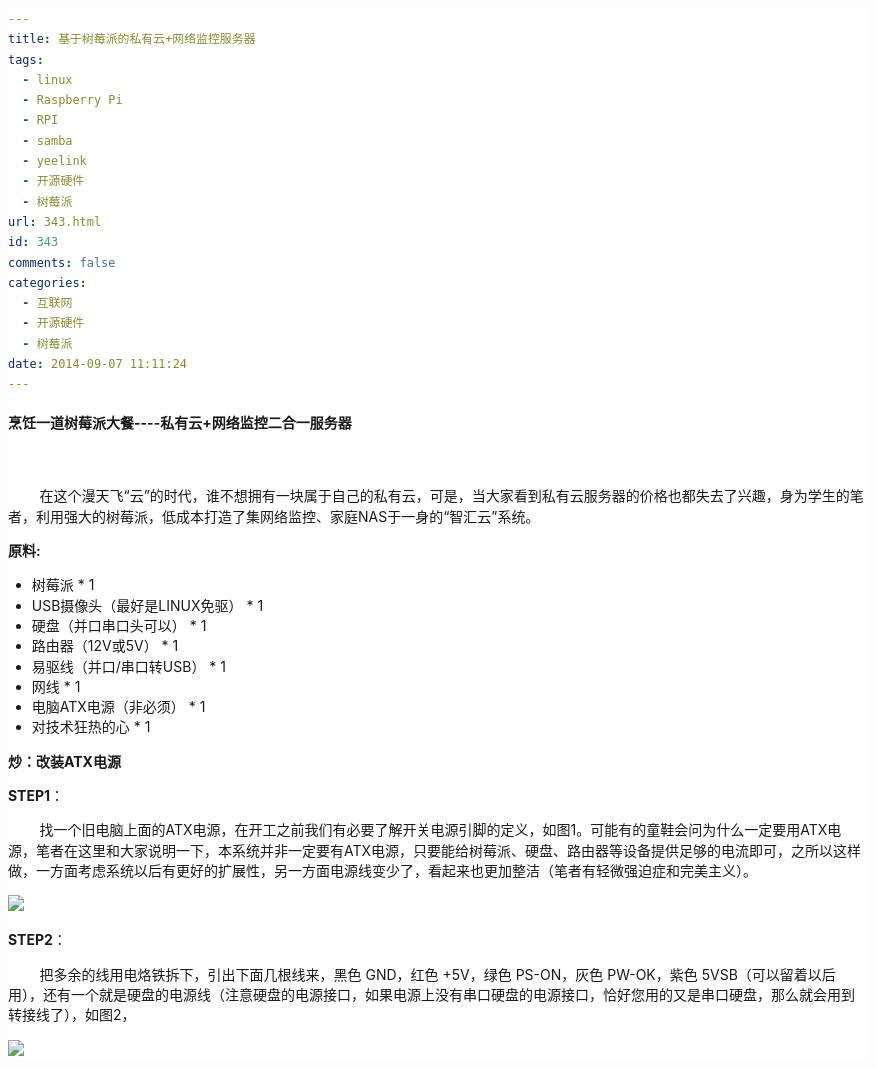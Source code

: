 ```yaml
---
title: 基于树莓派的私有云+网络监控服务器
tags:
  - linux
  - Raspberry Pi
  - RPI
  - samba
  - yeelink
  - 开源硬件
  - 树莓派
url: 343.html
id: 343
comments: false
categories:
  - 互联网
  - 开源硬件
  - 树莓派
date: 2014-09-07 11:11:24
---
```


#### 烹饪一道树莓派大餐----私有云+网络监控二合一服务器

   

        在这个漫天飞“云”的时代，谁不想拥有一块属于自己的私有云，可是，当大家看到私有云服务器的价格也都失去了兴趣，身为学生的笔者，利用强大的树莓派，低成本打造了集网络监控、家庭NAS于一身的“智汇云”系统。

**原料:**

*   树莓派 * 1
*   USB摄像头（最好是LINUX免驱） * 1
*   硬盘（并口串口头可以） * 1
*   路由器（12V或5V） * 1
*   易驱线（并口/串口转USB） * 1
*   网线 * 1
*   电脑ATX电源（非必须） * 1
*   对技术狂热的心 * 1

**炒：改装ATX电源**

**STEP1**：

        找一个旧电脑上面的ATX电源，在开工之前我们有必要了解开关电源引脚的定义，如图1。可能有的童鞋会问为什么一定要用ATX电源，笔者在这里和大家说明一下，本系统并非一定要有ATX电源，只要能给树莓派、硬盘、路由器等设备提供足够的电流即可，之所以这样做，一方面考虑系统以后有更好的扩展性，另一方面电源线变少了，看起来也更加整洁（笔者有轻微强迫症和完美主义）。

![](https://bookshiyi.oss-cn-qingdao.aliyuncs.com/photo/2014/09/pc_power_switch.jpg-w800_wm)

**STEP2**：

        把多余的线用电烙铁拆下，引出下面几根线来，黑色 GND，红色 +5V，绿色 PS-ON，灰色 PW-OK，紫色 5VSB（可以留着以后用），还有一个就是硬盘的电源线（注意硬盘的电源接口，如果电源上没有串口硬盘的电源接口，恰好您用的又是串口硬盘，那么就会用到转接线了），如图2，

![](https://bookshiyi.oss-cn-qingdao.aliyuncs.com/photo/2014/09/pc_power_line-w800_wm)
